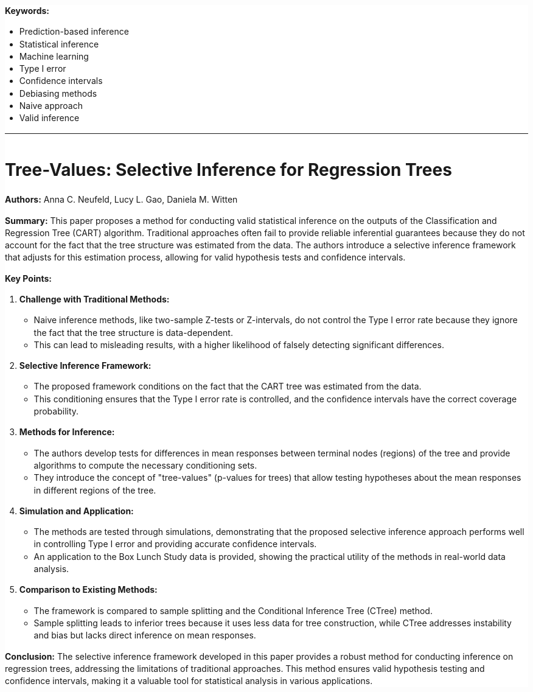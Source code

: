 **Keywords:**
- Prediction-based inference
- Statistical inference
- Machine learning
- Type I error
- Confidence intervals
- Debiasing methods
- Naive approach
- Valid inference


---

# Tree-Values: Selective Inference for Regression Trees

**Authors:** Anna C. Neufeld, Lucy L. Gao, Daniela M. Witten

**Summary:**
This paper proposes a method for conducting valid statistical inference on the outputs of the Classification and Regression Tree (CART) algorithm. Traditional approaches often fail to provide reliable inferential guarantees because they do not account for the fact that the tree structure was estimated from the data. The authors introduce a selective inference framework that adjusts for this estimation process, allowing for valid hypothesis tests and confidence intervals.

**Key Points:**

1. **Challenge with Traditional Methods:**
   - Naive inference methods, like two-sample Z-tests or Z-intervals, do not control the Type I error rate because they ignore the fact that the tree structure is data-dependent.
   - This can lead to misleading results, with a higher likelihood of falsely detecting significant differences.

2. **Selective Inference Framework:**
   - The proposed framework conditions on the fact that the CART tree was estimated from the data.
   - This conditioning ensures that the Type I error rate is controlled, and the confidence intervals have the correct coverage probability.

3. **Methods for Inference:**
   - The authors develop tests for differences in mean responses between terminal nodes (regions) of the tree and provide algorithms to compute the necessary conditioning sets.
   - They introduce the concept of "tree-values" (p-values for trees) that allow testing hypotheses about the mean responses in different regions of the tree.

4. **Simulation and Application:**
   - The methods are tested through simulations, demonstrating that the proposed selective inference approach performs well in controlling Type I error and providing accurate confidence intervals.
   - An application to the Box Lunch Study data is provided, showing the practical utility of the methods in real-world data analysis.

5. **Comparison to Existing Methods:**
   - The framework is compared to sample splitting and the Conditional Inference Tree (CTree) method.
   - Sample splitting leads to inferior trees because it uses less data for tree construction, while CTree addresses instability and bias but lacks direct inference on mean responses.

**Conclusion:**
The selective inference framework developed in this paper provides a robust method for conducting inference on regression trees, addressing the limitations of traditional approaches. This method ensures valid hypothesis testing and confidence intervals, making it a valuable tool for statistical analysis in various applications.
